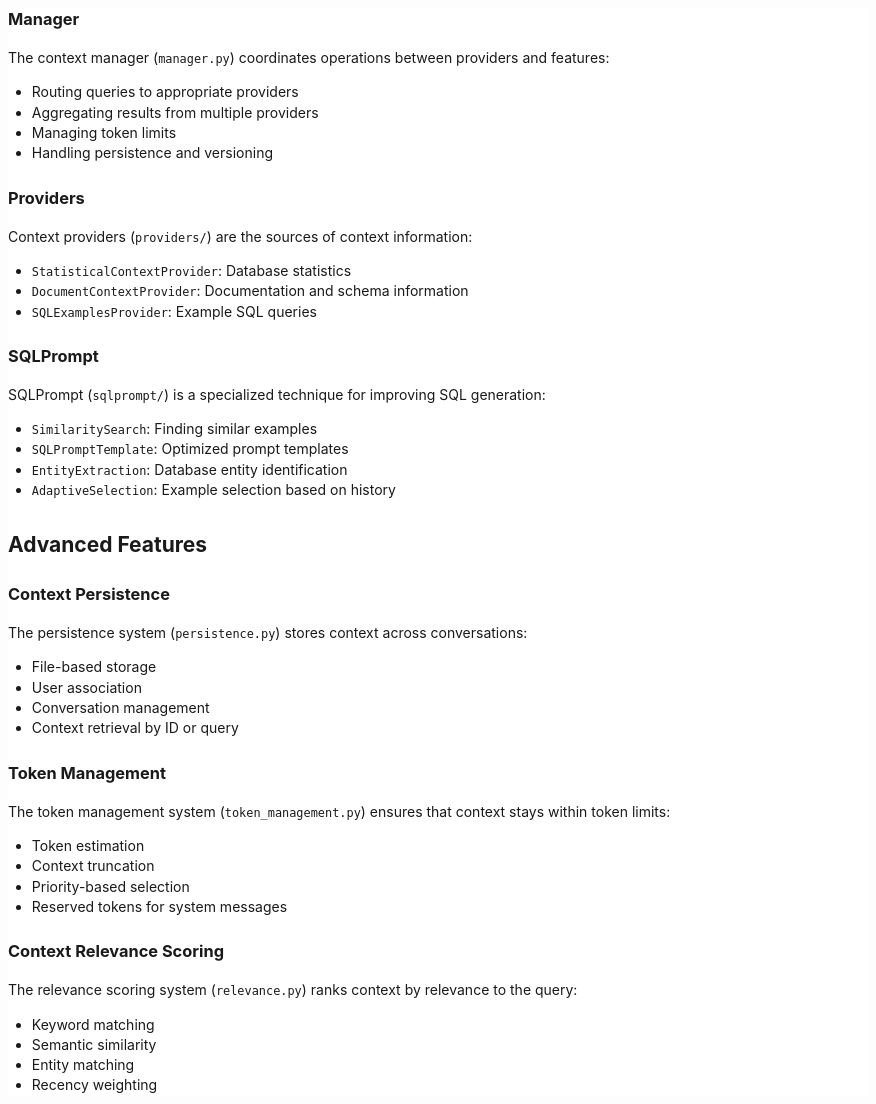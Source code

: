 ### Manager

The context manager (`manager.py`) coordinates operations between providers and features:

- Routing queries to appropriate providers
- Aggregating results from multiple providers
- Managing token limits
- Handling persistence and versioning

### Providers

Context providers (`providers/`) are the sources of context information:

- `StatisticalContextProvider`: Database statistics
- `DocumentContextProvider`: Documentation and schema information
- `SQLExamplesProvider`: Example SQL queries

### SQLPrompt

SQLPrompt (`sqlprompt/`) is a specialized technique for improving SQL generation:

- `SimilaritySearch`: Finding similar examples
- `SQLPromptTemplate`: Optimized prompt templates
- `EntityExtraction`: Database entity identification
- `AdaptiveSelection`: Example selection based on history

## Advanced Features

### Context Persistence

The persistence system (`persistence.py`) stores context across conversations:

- File-based storage
- User association
- Conversation management
- Context retrieval by ID or query

### Token Management

The token management system (`token_management.py`) ensures that context stays within token limits:

- Token estimation
- Context truncation
- Priority-based selection
- Reserved tokens for system messages

### Context Relevance Scoring

The relevance scoring system (`relevance.py`) ranks context by relevance to the query:

- Keyword matching
- Semantic similarity
- Entity matching
- Recency weighting

